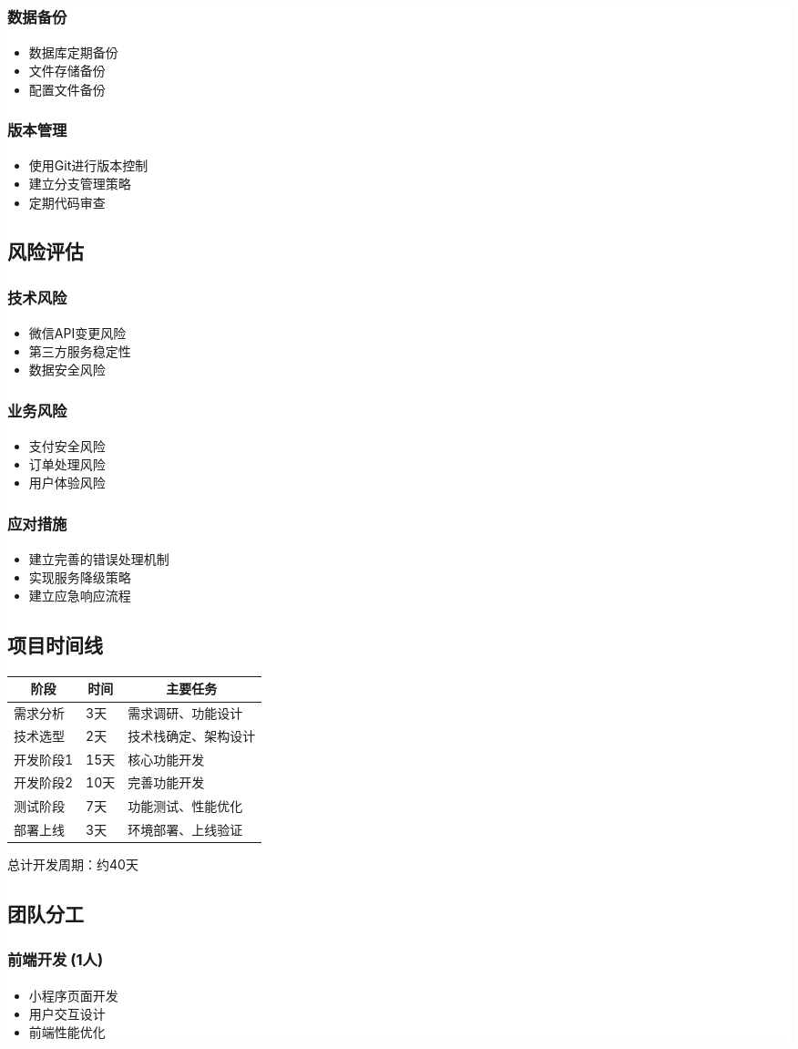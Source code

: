 ### 数据备份
- 数据库定期备份
- 文件存储备份
- 配置文件备份

### 版本管理
- 使用Git进行版本控制
- 建立分支管理策略
- 定期代码审查

## 风险评估

### 技术风险
- 微信API变更风险
- 第三方服务稳定性
- 数据安全风险

### 业务风险
- 支付安全风险
- 订单处理风险
- 用户体验风险

### 应对措施
- 建立完善的错误处理机制
- 实现服务降级策略
- 建立应急响应流程

## 项目时间线

| 阶段 | 时间 | 主要任务 |
|------|------|----------|
| 需求分析 | 3天 | 需求调研、功能设计 |
| 技术选型 | 2天 | 技术栈确定、架构设计 |
| 开发阶段1 | 15天 | 核心功能开发 |
| 开发阶段2 | 10天 | 完善功能开发 |
| 测试阶段 | 7天 | 功能测试、性能优化 |
| 部署上线 | 3天 | 环境部署、上线验证 |

总计开发周期：约40天

## 团队分工

### 前端开发 (1人)
- 小程序页面开发
- 用户交互设计
- 前端性能优化
